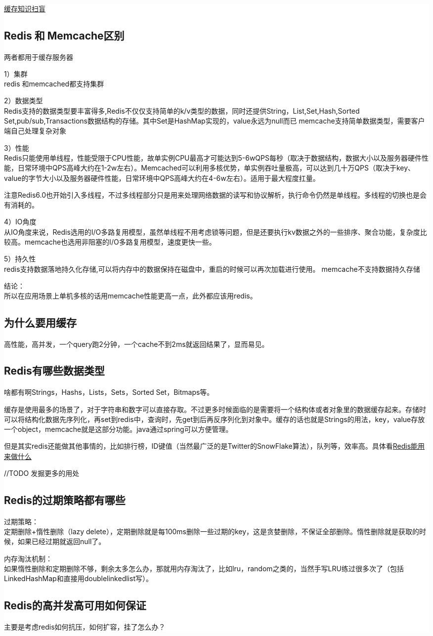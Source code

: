 [缓存知识扫盲](https://github.com/doocs/advanced-java)

## Redis 和 Memcache区别
两者都用于缓存服务器

1）集群  
redis 和memcached都支持集群

2）数据类型  
Redis支持的数据类型要丰富得多,Redis不仅仅支持简单的k/v类型的数据，同时还提供String，List,Set,Hash,Sorted Set,pub/sub,Transactions数据结构的存储。其中Set是HashMap实现的，value永远为null而已
memcache支持简单数据类型，需要客户端自己处理复杂对象 

3）性能  
Redis只能使用单线程，性能受限于CPU性能，故单实例CPU最高才可能达到5-6wQPS每秒（取决于数据结构，数据大小以及服务器硬件性能，日常环境中QPS高峰大约在1-2w左右）。Memcached可以利用多核优势，单实例吞吐量极高，可以达到几十万QPS（取决于key、value的字节大小以及服务器硬件性能，日常环境中QPS高峰大约在4-6w左右）。适用于最大程度扛量。

注意Redis6.0也开始引入多线程，不过多线程部分只是用来处理网络数据的读写和协议解析，执行命令仍然是单线程。多线程的切换也是会有消耗的。

4）IO角度  
从IO角度来说，Redis选用的I/O多路复用模型，虽然单线程不用考虑锁等问题，但是还要执行kv数据之外的一些排序、聚合功能，复杂度比较高。memcache也选用非阻塞的I/O多路复用模型，速度更快一些。

5）持久性  
redis支持数据落地持久化存储,可以将内存中的数据保持在磁盘中，重启的时候可以再次加载进行使用。 
memcache不支持数据持久存储 

结论：  
所以在应用场景上单机多核的话用memcache性能更高一点，此外都应该用redis。

## 为什么要用缓存  
高性能，高并发，一个query跑2分钟，一个cache不到2ms就返回结果了，显而易见。

## Redis有哪些数据类型
啥都有啊Strings，Hashs，Lists，Sets，Sorted Set，Bitmaps等。

缓存是使用最多的场景了，对于字符串和数字可以直接存取。不过更多时候面临的是需要将一个结构体或者对象里的数据缓存起来。存储时可以将结构化数据先序列化，再set到redis中，查询时，先get到后再反序列化到对象中。缓存的话也就是Strings的用法，key，value存放一个object，memcache就是这部分功能。java通过spring可以方便管理。

但是其实redis还能做其他事情的，比如排行榜，ID键值（当然最广泛的是Twitter的SnowFlake算法），队列等，效率高。具体看[Redis能用来做什么](https://juejin.im/post/6844903906082816007)

//TODO 发掘更多的用处

## Redis的过期策略都有哪些
过期策略：  
定期删除+惰性删除（lazy delete），定期删除就是每100ms删除一些过期的key，这是贪婪删除，不保证全部删除。惰性删除就是获取的时候，如果已经过期就返回null了。

内存淘汰机制：  
如果惰性删除和定期删除不够，剩余太多怎么办，那就用内存淘汰了，比如lru，random之类的，当然手写LRU练过很多次了（包括LinkedHashMap和直接用doublelinkedlist写）。

## Redis的高并发高可用如何保证
主要是考虑redis如何抗压，如何扩容，挂了怎么办？  
